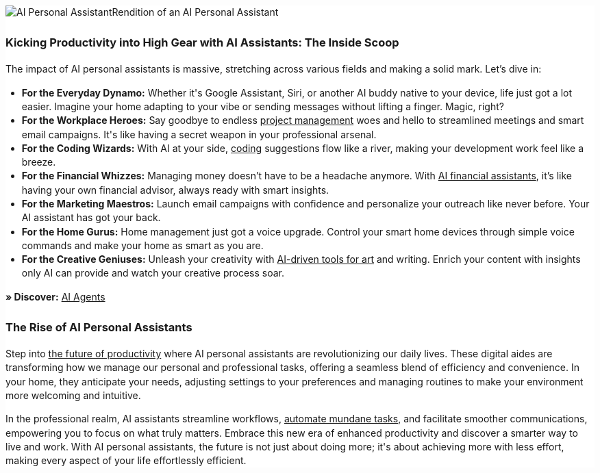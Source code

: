 ![AI Personal Assistant](https://www.futurepedia.io/_next/image?url=https%3A%2F%2Fcdn.sanity.io%2Fimages%2Fu0v1th4q%2Fproduction%2Fb2372b9492d99c89d6ec0ea9c8e860b10778fb57-1024x1024.webp%3Ffp-x%3D0.5%26fp-y%3D0.5%26w%3D650%26h%3D650%26sharp%3D100%26q%3D100%26auto%3Dformat%26dpr%3D3&w=1920&q=75)Rendition of an AI Personal Assistant

### **Kicking Productivity into High Gear with AI Assistants: The Inside Scoop**

The impact of AI personal assistants is massive, stretching across various fields and making a solid mark. Let’s dive in:

- **For the Everyday Dynamo:** Whether it's Google Assistant, Siri, or another AI buddy native to your device, life just got a lot easier. Imagine your home adapting to your vibe or sending messages without lifting a finger. Magic, right?
- **For the Workplace Heroes:** Say goodbye to endless [project management](https://www.futurepedia.io/ai-tools/project-management) woes and hello to streamlined meetings and smart email campaigns. It's like having a secret weapon in your professional arsenal.
- **For the Coding Wizards:** With AI at your side, [coding](https://www.futurepedia.io/ai-tools/code) suggestions flow like a river, making your development work feel like a breeze.
- **For the Financial Whizzes:** Managing money doesn’t have to be a headache anymore. With [AI financial assistants](https://www.futurepedia.io/ai-tools/finance), it’s like having your own financial advisor, always ready with smart insights.
- **For the Marketing Maestros:** Launch email campaigns with confidence and personalize your outreach like never before. Your AI assistant has got your back.
- **For the Home Gurus:** Home management just got a voice upgrade. Control your smart home devices through simple voice commands and make your home as smart as you are.
- **For the Creative Geniuses:** Unleash your creativity with [AI-driven tools for art](https://www.futurepedia.io/ai-tools/art) and writing. Enrich your content with insights only AI can provide and watch your creative process soar.

**» Discover:** [AI Agents](https://www.futurepedia.io/ai-tools/ai-agents)

### The Rise of AI Personal Assistants

Step into [the future of productivity](https://www.futurepedia.io/ai-tools/productivity) where AI personal assistants are revolutionizing our daily lives. These digital aides are transforming how we manage our personal and professional tasks, offering a seamless blend of efficiency and convenience. In your home, they anticipate your needs, adjusting settings to your preferences and managing routines to make your environment more welcoming and intuitive.

In the professional realm, AI assistants streamline workflows, [automate mundane tasks](https://www.futurepedia.io/ai-tools/automations), and facilitate smoother communications, empowering you to focus on what truly matters. Embrace this new era of enhanced productivity and discover a smarter way to live and work. With AI personal assistants, the future is not just about doing more; it's about achieving more with less effort, making every aspect of your life effortlessly efficient.
